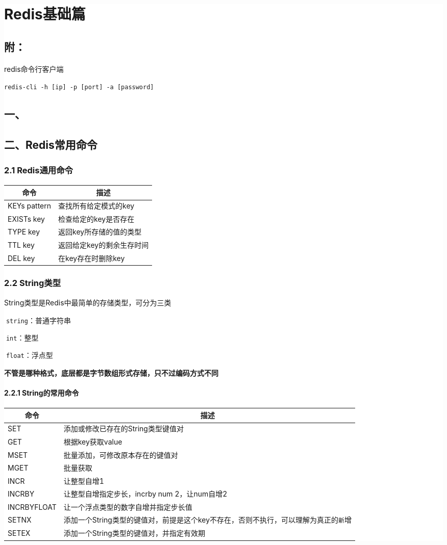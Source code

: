 # Redis基础篇

## 附：

redis命令行客户端

```shell
redis-cli -h [ip] -p [port] -a [password]
```



## 一、

## 二、Redis常用命令

### 2.1 Redis通用命令

| 命令         | 描述                      |
| ------------ | ------------------------- |
| KEYs pattern | 查找所有给定模式的key     |
| EXISTs key   | 检查给定的key是否存在     |
| TYPE key     | 返回key所存储的值的类型   |
| TTL key      | 返回给定key的剩余生存时间 |
| DEL key      | 在key存在时删除key        |



### 2.2 String类型

String类型是Redis中最简单的存储类型，可分为三类

​	`string`：普通字符串

​	`int`：整型

​	`float`：浮点型

**不管是哪种格式，底层都是字节数组形式存储，只不过编码方式不同**



#### 2.2.1 String的常用命令

| 命令        | 描述                                                         |
| ----------- | ------------------------------------------------------------ |
| SET         | 添加或修改已存在的String类型键值对                           |
| GET         | 根据key获取value                                             |
| MSET        | 批量添加，可修改原本存在的键值对                             |
| MGET        | 批量获取                                                     |
| INCR        | 让整型自增1                                                  |
| INCRBY      | 让整型自增指定步长，incrby num 2，让num自增2                 |
| INCRBYFLOAT | 让一个浮点类型的数字自增并指定步长值                         |
| SETNX       | 添加一个String类型的键值对，前提是这个key不存在，否则不执行，可以理解为真正的`新`增 |
| SETEX       | 添加一个String类型的键值对，并指定有效期                     |
